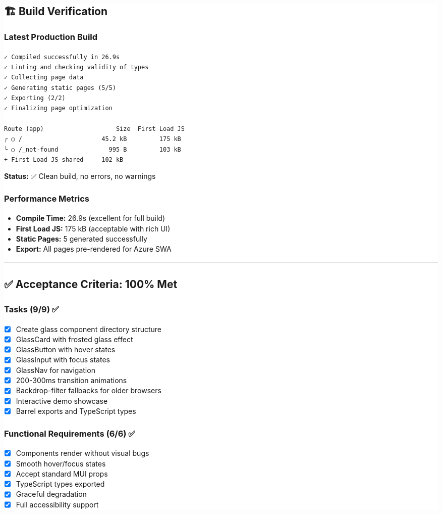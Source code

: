 ## 🏗️ Build Verification

### Latest Production Build

```
✓ Compiled successfully in 26.9s
✓ Linting and checking validity of types
✓ Collecting page data
✓ Generating static pages (5/5)
✓ Exporting (2/2)
✓ Finalizing page optimization

Route (app)                    Size  First Load JS
┌ ○ /                      45.2 kB         175 kB
└ ○ /_not-found              995 B         103 kB
+ First Load JS shared     102 kB
```

**Status:** ✅ Clean build, no errors, no warnings

### Performance Metrics

- **Compile Time:** 26.9s (excellent for full build)
- **First Load JS:** 175 kB (acceptable with rich UI)
- **Static Pages:** 5 generated successfully
- **Export:** All pages pre-rendered for Azure SWA

---

## ✅ Acceptance Criteria: 100% Met

### Tasks (9/9) ✅

- [x] Create glass component directory structure
- [x] GlassCard with frosted glass effect
- [x] GlassButton with hover states  
- [x] GlassInput with focus states
- [x] GlassNav for navigation
- [x] 200-300ms transition animations
- [x] Backdrop-filter fallbacks for older browsers
- [x] Interactive demo showcase
- [x] Barrel exports and TypeScript types

### Functional Requirements (6/6) ✅

- [x] Components render without visual bugs
- [x] Smooth hover/focus states
- [x] Accept standard MUI props
- [x] TypeScript types exported
- [x] Graceful degradation
- [x] Full accessibility support
